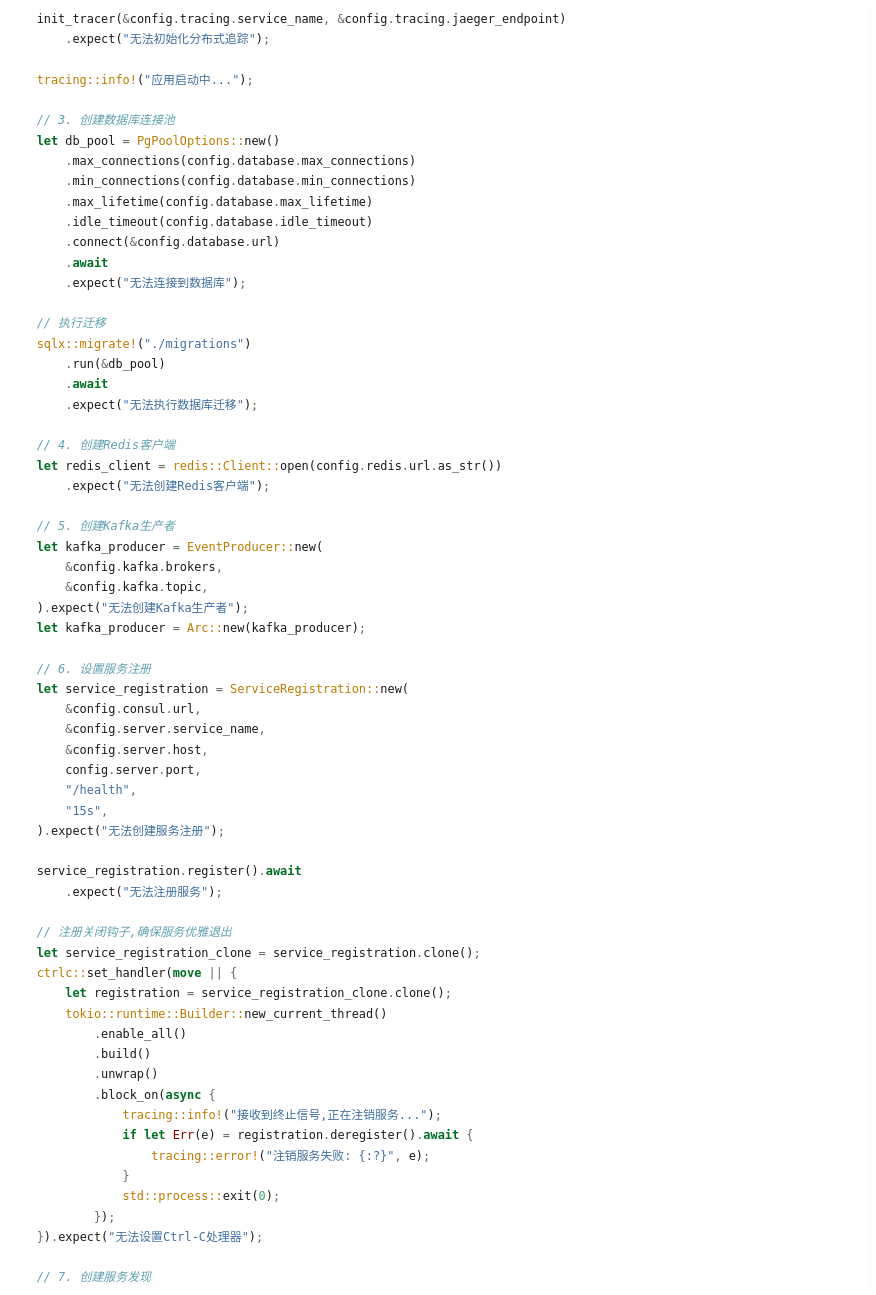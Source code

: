 ```rust
    init_tracer(&config.tracing.service_name, &config.tracing.jaeger_endpoint)
        .expect("无法初始化分布式追踪");
  
    tracing::info!("应用启动中...");
  
    // 3. 创建数据库连接池
    let db_pool = PgPoolOptions::new()
        .max_connections(config.database.max_connections)
        .min_connections(config.database.min_connections)
        .max_lifetime(config.database.max_lifetime)
        .idle_timeout(config.database.idle_timeout)
        .connect(&config.database.url)
        .await
        .expect("无法连接到数据库");
  
    // 执行迁移
    sqlx::migrate!("./migrations")
        .run(&db_pool)
        .await
        .expect("无法执行数据库迁移");
  
    // 4. 创建Redis客户端
    let redis_client = redis::Client::open(config.redis.url.as_str())
        .expect("无法创建Redis客户端");
  
    // 5. 创建Kafka生产者
    let kafka_producer = EventProducer::new(
        &config.kafka.brokers,
        &config.kafka.topic,
    ).expect("无法创建Kafka生产者");
    let kafka_producer = Arc::new(kafka_producer);
  
    // 6. 设置服务注册
    let service_registration = ServiceRegistration::new(
        &config.consul.url,
        &config.server.service_name,
        &config.server.host,
        config.server.port,
        "/health",
        "15s",
    ).expect("无法创建服务注册");
  
    service_registration.register().await
        .expect("无法注册服务");
  
    // 注册关闭钩子,确保服务优雅退出
    let service_registration_clone = service_registration.clone();
    ctrlc::set_handler(move || {
        let registration = service_registration_clone.clone();
        tokio::runtime::Builder::new_current_thread()
            .enable_all()
            .build()
            .unwrap()
            .block_on(async {
                tracing::info!("接收到终止信号,正在注销服务...");
                if let Err(e) = registration.deregister().await {
                    tracing::error!("注销服务失败: {:?}", e);
                }
                std::process::exit(0);
            });
    }).expect("无法设置Ctrl-C处理器");
  
    // 7. 创建服务发现
```